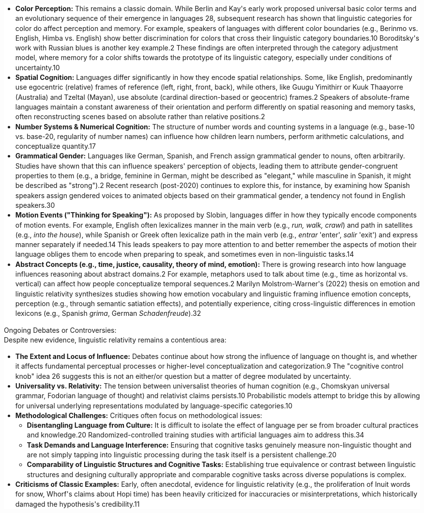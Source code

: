 * **Color Perception:** This remains a classic domain. While Berlin and Kay's early work proposed universal basic color terms and an evolutionary sequence of their emergence in languages 28, subsequent research has shown that linguistic categories for color do affect perception and memory. For example, speakers of languages with different color boundaries (e.g., Berinmo vs. English, Himba vs. English) show better discrimination for colors that cross their linguistic category boundaries.10 Boroditsky's work with Russian blues is another key example.2 These findings are often interpreted through the category adjustment model, where memory for a color shifts towards the prototype of its linguistic category, especially under conditions of uncertainty.10  
* **Spatial Cognition:** Languages differ significantly in how they encode spatial relationships. Some, like English, predominantly use egocentric (relative) frames of reference (left, right, front, back), while others, like Guugu Yimithirr or Kuuk Thaayorre (Australia) and Tzeltal (Mayan), use absolute (cardinal direction-based or geocentric) frames.2 Speakers of absolute-frame languages maintain a constant awareness of their orientation and perform differently on spatial reasoning and memory tasks, often reconstructing scenes based on absolute rather than relative positions.2  
* **Number Systems & Numerical Cognition:** The structure of number words and counting systems in a language (e.g., base-10 vs. base-20, regularity of number names) can influence how children learn numbers, perform arithmetic calculations, and conceptualize quantity.17  
* **Grammatical Gender:** Languages like German, Spanish, and French assign grammatical gender to nouns, often arbitrarily. Studies have shown that this can influence speakers' perception of objects, leading them to attribute gender-congruent properties to them (e.g., a bridge, feminine in German, might be described as "elegant," while masculine in Spanish, it might be described as "strong").2 Recent research (post-2020) continues to explore this, for instance, by examining how Spanish speakers assign gendered voices to animated objects based on their grammatical gender, a tendency not found in English speakers.30  
* **Motion Events ("Thinking for Speaking"):** As proposed by Slobin, languages differ in how they typically encode components of motion events. For example, English often lexicalizes manner in the main verb (e.g., *run, walk, crawl*) and path in satellites (e.g., *into the house*), while Spanish or Greek often lexicalize path in the main verb (e.g., *entrar* 'enter', *salir* 'exit') and express manner separately if needed.14 This leads speakers to pay more attention to and better remember the aspects of motion their language obliges them to encode when preparing to speak, and sometimes even in non-linguistic tasks.14  
* **Abstract Concepts (e.g., time, justice, causality, theory of mind, emotion):** There is growing research into how language influences reasoning about abstract domains.2 For example, metaphors used to talk about time (e.g., time as horizontal vs. vertical) can affect how people conceptualize temporal sequences.2 Marilyn Molstrom-Warner's (2022) thesis on emotion and linguistic relativity synthesizes studies showing how emotion vocabulary and linguistic framing influence emotion concepts, perception (e.g., through semantic satiation effects), and potentially experience, citing cross-linguistic differences in emotion lexicons (e.g., Spanish *grima*, German *Schadenfreude*).32

Ongoing Debates or Controversies:  
Despite new evidence, linguistic relativity remains a contentious area:

* **The Extent and Locus of Influence:** Debates continue about how strong the influence of language on thought is, and whether it affects fundamental perceptual processes or higher-level conceptualization and categorization.9 The "cognitive control knob" idea 26 suggests this is not an either/or question but a matter of degree modulated by uncertainty.  
* **Universality vs. Relativity:** The tension between universalist theories of human cognition (e.g., Chomskyan universal grammar, Fodorian language of thought) and relativist claims persists.10 Probabilistic models attempt to bridge this by allowing for universal underlying representations modulated by language-specific categories.10  
* **Methodological Challenges:** Critiques often focus on methodological issues:  
  * **Disentangling Language from Culture:** It is difficult to isolate the effect of language per se from broader cultural practices and knowledge.20 Randomized-controlled training studies with artificial languages aim to address this.34  
  * **Task Demands and Language Interference:** Ensuring that cognitive tasks genuinely measure non-linguistic thought and are not simply tapping into linguistic processing during the task itself is a persistent challenge.20  
  * **Comparability of Linguistic Structures and Cognitive Tasks:** Establishing true equivalence or contrast between linguistic structures and designing culturally appropriate and comparable cognitive tasks across diverse populations is complex.  
* **Criticisms of Classic Examples:** Early, often anecdotal, evidence for linguistic relativity (e.g., the proliferation of Inuit words for snow, Whorf's claims about Hopi time) has been heavily criticized for inaccuracies or misinterpretations, which historically damaged the hypothesis's credibility.11  